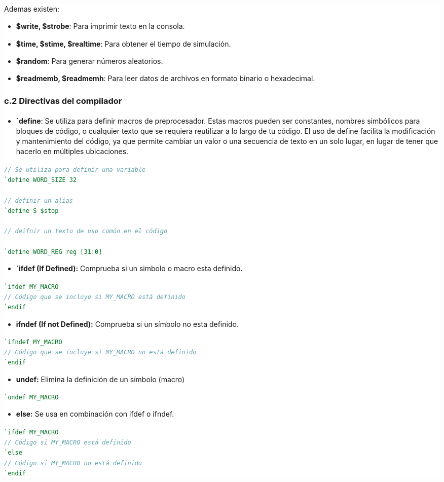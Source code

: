 Ademas existen:

- **\$write, \$strobe**: Para imprimir texto en la consola.

- **\$time, \$stime, \$realtime**: Para obtener el tiempo de simulación.

- **$random**: Para generar números aleatorios.

- **\$readmemb, \$readmemh**: Para leer datos de archivos en formato binario o hexadecimal.


### c.2 Directivas del compilador 

- **`define**: Se utiliza para definir macros de preprocesador. Estas macros pueden ser constantes, nombres simbólicos para bloques de código, o cualquier texto que se requiera reutilizar a lo largo de tu código. El uso de define facilita la modificación y mantenimiento del código, ya que permite cambiar un valor o una secuencia de texto en un solo lugar, en lugar de tener que hacerlo en múltiples ubicaciones.

~~~verilog
// Se utiliza para definir una variable
`define WORD_SIZE 32

// definir un alias
`define S $stop

// deifnir un texto de uso común en el código

`define WORD_REG reg [31:0]
~~~

- **`ifdef (If Defined):** Comprueba si un simbolo o macro esta definido.

~~~verilog
`ifdef MY_MACRO
// Código que se incluye si MY_MACRO está definido
`endif
~~~

- **ifndef (If not Defined):** Comprueba si un símbolo no esta definido. 

~~~verilog
`ifndef MY_MACRO
// Código que se incluye si MY_MACRO no está definido
`endif
~~~

- **undef:** Elimina la definición de un símbolo (macro)

~~~verilog
`undef MY_MACRO
~~~

- **else:** Se usa en combinación con ifdef o ifndef. 

~~~verilog
`ifdef MY_MACRO
// Código si MY_MACRO está definido
`else
// Código si MY_MACRO no está definido
`endif
~~~

